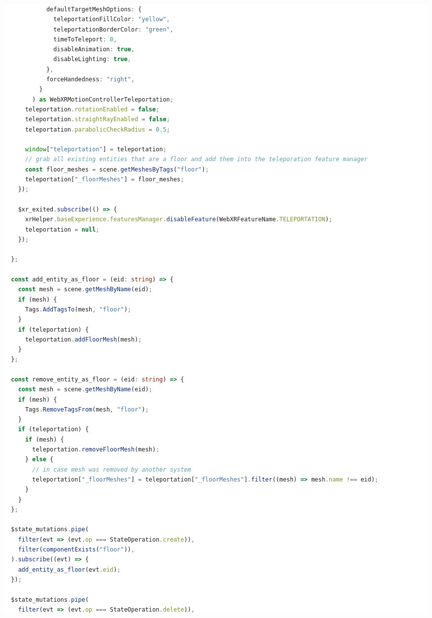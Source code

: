 ```typescript
            defaultTargetMeshOptions: {
              teleportationFillColor: "yellow",
              teleportationBorderColor: "green",
              timeToTeleport: 0,
              disableAnimation: true,
              disableLighting: true,
            },
            forceHandedness: "right",
          }
        ) as WebXRMotionControllerTeleportation;
      teleportation.rotationEnabled = false;
      teleportation.straightRayEnabled = false;
      teleportation.parabolicCheckRadius = 0.5;

      window["teleportation"] = teleportation;
      // grab all existing entities that are a floor and add them into the teleporation feature manager
      const floor_meshes = scene.getMeshesByTags("floor");
      teleportation["_floorMeshes"] = floor_meshes;
    });

    $xr_exited.subscribe(() => {
      xrHelper.baseExperience.featuresManager.disableFeature(WebXRFeatureName.TELEPORTATION);
      teleportation = null;
    });

  };

  const add_entity_as_floor = (eid: string) => {
    const mesh = scene.getMeshByName(eid);
    if (mesh) {
      Tags.AddTagsTo(mesh, "floor");
    }
    if (teleportation) {
      teleportation.addFloorMesh(mesh);
    }
  };

  const remove_entity_as_floor = (eid: string) => {
    const mesh = scene.getMeshByName(eid);
    if (mesh) {
      Tags.RemoveTagsFrom(mesh, "floor");
    }
    if (teleportation) {
      if (mesh) {
        teleportation.removeFloorMesh(mesh);
      } else {
        // in case mesh was removed by another system
        teleportation["_floorMeshes"] = teleportation["_floorMeshes"].filter((mesh) => mesh.name !== eid);
      }
    }
  };

  $state_mutations.pipe(
    filter(evt => (evt.op === StateOperation.create)),
    filter(componentExists("floor")),
  ).subscribe((evt) => {
    add_entity_as_floor(evt.eid);
  });

  $state_mutations.pipe(
    filter(evt => (evt.op === StateOperation.delete)),
```